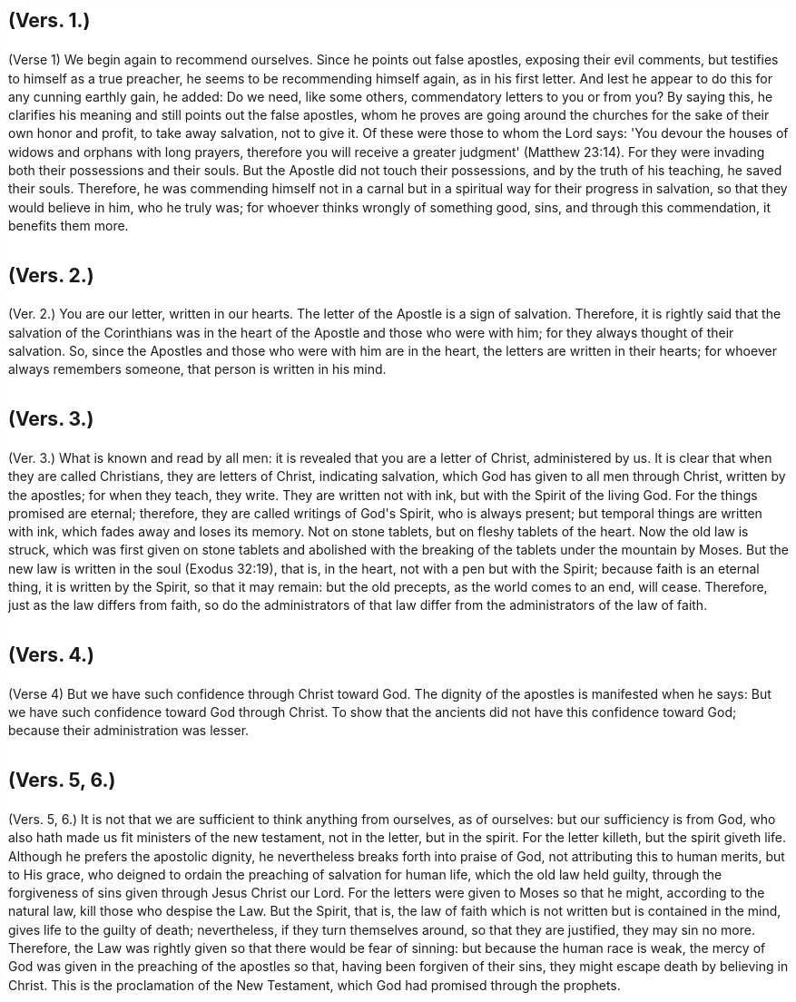 <h2 id='tocuniq38'>(Vers. 1.)</h2>

(Verse 1) We begin again to recommend ourselves. Since he points out false apostles, exposing their evil comments, but testifies to himself as a true preacher, he seems to be recommending himself again, as in his first letter. And lest he appear to do this for any cunning earthly gain, he added: Do we need, like some others, commendatory letters to you or from you? By saying this, he clarifies his meaning and still points out the false apostles, whom he proves are going around the churches for the sake of their own honor and profit, to take away salvation, not to give it. Of these were those to whom the Lord says: 'You devour the houses of widows and orphans with long prayers, therefore you will receive a greater judgment' (Matthew 23:14). For they were invading both their possessions and their souls. But the Apostle did not touch their possessions, and by the truth of his teaching, he saved their souls. Therefore, he was commending himself not in a carnal but in a spiritual way for their progress in salvation, so that they would believe in him, who he truly was; for whoever thinks wrongly of something good, sins, and through this commendation, it benefits them more.


<h2 id='tocuniq39'>(Vers. 2.)</h2>

(Ver. 2.) You are our letter, written in our hearts. The letter of the Apostle is a sign of salvation. Therefore, it is rightly said that the salvation of the Corinthians was in the heart of the Apostle and those who were with him; for they always thought of their salvation. So, since the Apostles and those who were with him are in the heart, the letters are written in their hearts; for whoever always remembers someone, that person is written in his mind.


<h2 id='tocuniq40'>(Vers. 3.)</h2>

(Ver. 3.) What is known and read by all men: it is revealed that you are a letter of Christ, administered by us. It is clear that when they are called Christians, they are letters of Christ, indicating salvation, which God has given to all men through Christ, written by the apostles; for when they teach, they write. They are written not with ink, but with the Spirit of the living God. For the things promised are eternal; therefore, they are called writings of God's Spirit, who is always present; but temporal things are written with ink, which fades away and loses its memory. Not on stone tablets, but on fleshy tablets of the heart. Now the old law is struck, which was first given on stone tablets and abolished with the breaking of the tablets under the mountain by Moses. But the new law is written in the soul (Exodus 32:19), that is, in the heart, not with a pen but with the Spirit; because faith is an eternal thing, it is written by the Spirit, so that it may remain: but the old precepts, as the world comes to an end, will cease. Therefore, just as the law differs from faith, so do the administrators of that law differ from the administrators of the law of faith.


<h2 id='tocuniq41'>(Vers. 4.)</h2>

(Verse 4) But we have such confidence through Christ toward God. The dignity of the apostles is manifested when he says: But we have such confidence toward God through Christ. To show that the ancients did not have this confidence toward God; because their administration was lesser.

<h2 id='tocuniq42'>(Vers. 5, 6.)</h2>

(Vers. 5, 6.) It is not that we are sufficient to think anything from ourselves, as of ourselves: but our sufficiency is from God, who also hath made us fit ministers of the new testament, not in the letter, but in the spirit. For the letter killeth, but the spirit giveth life. Although he prefers the apostolic dignity, he nevertheless breaks forth into praise of God, not attributing this to human merits, but to His grace, who deigned to ordain the preaching of salvation for human life, which the old law held guilty, through the forgiveness of sins given through Jesus Christ our Lord. For the letters were given to Moses so that he might, according to the natural law, kill those who despise the Law. But the Spirit, that is, the law of faith which is not written but is contained in the mind, gives life to the guilty of death; nevertheless, if they turn themselves around, so that they are justified, they may sin no more. Therefore, the Law was rightly given so that there would be fear of sinning: but because the human race is weak, the mercy of God was given in the preaching of the apostles so that, having been forgiven of their sins, they might escape death by believing in Christ. This is the proclamation of the New Testament, which God had promised through the prophets.
